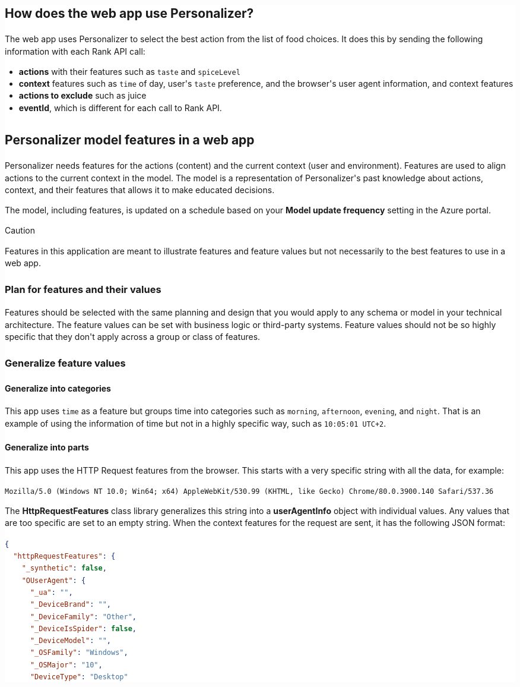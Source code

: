 ## How does the web app use Personalizer?

The web app uses Personalizer to select the best action from the list of food choices. It does this by sending the following information with each Rank API call:
* **actions** with their features such as `taste` and `spiceLevel`
* **context** features such as `time` of day, user's `taste` preference, and the browser's user agent information, and context features
* **actions to exclude** such as juice
* **eventId**, which is different for each call to Rank API.

## Personalizer model features in a web app

Personalizer needs features for the actions (content) and the current context (user and environment). Features are used to align actions to the current context in the model. The model is a representation of Personalizer's past knowledge about actions, context, and their features that allows it to make educated decisions.

The model, including features, is updated on a schedule based on your **Model update frequency** setting in the Azure portal.

> [!CAUTION]
> Features in this application are meant to illustrate features and feature values but not necessarily to the best features to use in a web app.

### Plan for features and their values

Features should be selected with the same planning and design that you would apply to any schema or model in your technical architecture. The feature values can be set with business logic or third-party systems. Feature values should not be so highly specific that they don't apply across a group or class of features.

### Generalize feature values

#### Generalize into categories

This app uses `time` as a feature but groups time into categories such as `morning`, `afternoon`, `evening`, and `night`. That is an example of using the information of time but not in a highly specific way, such as `10:05:01 UTC+2`.

#### Generalize into parts

This app uses the HTTP Request features from the browser. This starts with a very specific string with all the data, for example:

```http
Mozilla/5.0 (Windows NT 10.0; Win64; x64) AppleWebKit/530.99 (KHTML, like Gecko) Chrome/80.0.3900.140 Safari/537.36
```

The **HttpRequestFeatures** class library generalizes this string into a **userAgentInfo** object with individual values. Any values that are too specific are set to an empty string. When the context features for the request are sent, it has the following JSON format:

```JSON
{
  "httpRequestFeatures": {
    "_synthetic": false,
    "OUserAgent": {
      "_ua": "",
      "_DeviceBrand": "",
      "_DeviceFamily": "Other",
      "_DeviceIsSpider": false,
      "_DeviceModel": "",
      "_OSFamily": "Windows",
      "_OSMajor": "10",
      "DeviceType": "Desktop"
```